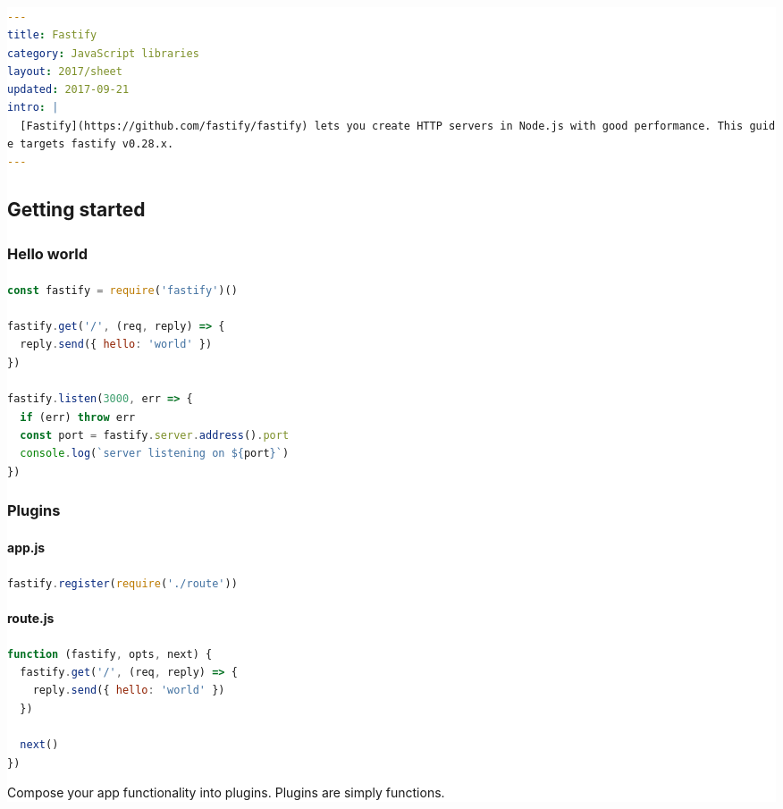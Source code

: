 ```yaml
---
title: Fastify
category: JavaScript libraries
layout: 2017/sheet
updated: 2017-09-21
intro: |
  [Fastify](https://github.com/fastify/fastify) lets you create HTTP servers in Node.js with good performance. This guide targets fastify v0.28.x.
---
```


## Getting started

### Hello world



```js
const fastify = require('fastify')()

fastify.get('/', (req, reply) => {
  reply.send({ hello: 'world' })
})

fastify.listen(3000, err => {
  if (err) throw err
  const port = fastify.server.address().port
  console.log(`server listening on ${port}`)
})
```

### Plugins

#### app.js

```js
fastify.register(require('./route'))
```

#### route.js

```js
function (fastify, opts, next) {
  fastify.get('/', (req, reply) => {
    reply.send({ hello: 'world' })
  })

  next()
})
```

Compose your app functionality into plugins. Plugins are simply functions.
